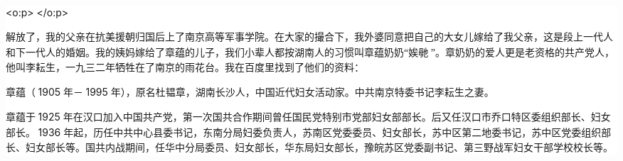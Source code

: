   <o:p>
  </o:p>
 </p>
 <p class="MsoNormal">
  <span lang="ZH-CN" style="font-family:宋体;mso-ascii-font-family:
Calibri;mso-ascii-theme-font:minor-latin;mso-fareast-font-family:宋体;mso-fareast-theme-font:
minor-fareast">
   解放了，我的父亲在抗美援朝归国后上了南京高等军事学院。在大家的撮合下，我外婆同意把自己的大女儿嫁给了我父亲，这是段上一代人和下一代人的婚姻。我的姨妈嫁给了章蕴的儿子，我们小辈人都按湖南人的习惯叫章蕴奶奶“娭毑
  </span>
  <span lang="ZH-CN">
  </span>
  <span lang="ZH-CN" style="font-family:宋体;mso-ascii-font-family:
Calibri;mso-ascii-theme-font:minor-latin;mso-fareast-font-family:宋体;mso-fareast-theme-font:
minor-fareast">
   ”。章奶奶的爱人更是老资格的共产党人，他叫李耘生，一九三二年牺牲在了南京的雨花台。我在百度里找到了他们的资料：
  </span>
  <o:p>
  </o:p>
 </p>
 <p class="MsoNormal">
  <span lang="ZH-CN" style="font-family:宋体;mso-ascii-font-family:
Calibri;mso-ascii-theme-font:minor-latin;mso-fareast-font-family:宋体;mso-fareast-theme-font:
minor-fareast">
   章蕴（
  </span>
  1905
  <span lang="ZH-CN" style="font-family:宋体;mso-ascii-font-family:
Calibri;mso-ascii-theme-font:minor-latin;mso-fareast-font-family:宋体;mso-fareast-theme-font:
minor-fareast">
   年－
  </span>
  1995
  <span lang="ZH-CN" style="font-family:宋体;mso-ascii-font-family:
Calibri;mso-ascii-theme-font:minor-latin;mso-fareast-font-family:宋体;mso-fareast-theme-font:
minor-fareast">
   年），原名杜韫章，湖南长沙人，中国近代妇女活动家。中共南京特委书记李耘生之妻。
  </span>
  <o:p>
  </o:p>
 </p>
 <p class="MsoNormal">
  <span lang="ZH-CN" style="font-family:宋体;mso-ascii-font-family:
Calibri;mso-ascii-theme-font:minor-latin;mso-fareast-font-family:宋体;mso-fareast-theme-font:
minor-fareast">
   章蕴于
  </span>
  1925
  <span lang="ZH-CN" style="font-family:宋体;mso-ascii-font-family:
Calibri;mso-ascii-theme-font:minor-latin;mso-fareast-font-family:宋体;mso-fareast-theme-font:
minor-fareast">
   年在汉口加入中国共产党，第一次国共合作期间曾任国民党特别市党部妇女部部长。后又任汉口市乔口特区委组织部长、妇女部长。
  </span>
  1936
  <span lang="ZH-CN" style="font-family:宋体;mso-ascii-font-family:Calibri;mso-ascii-theme-font:
minor-latin;mso-fareast-font-family:宋体;mso-fareast-theme-font:minor-fareast">
   年起，历任中共中心县委书记，东南分局妇委负责人，苏南区党委委员、妇女部长，苏中区第二地委书记，苏中区党委组织部长、妇女部长等。国共内战期间，任华中分局委员、妇女部长，华东局妇女部长，豫皖苏区党委副书记、第三野战军妇女干部学校校长等。
  </span>
  <o:p>
  </o:p>
 </p>
 <p class="MsoNormal">
  <span lang="ZH-CN" style="font-family:宋体;mso-ascii-font-family: